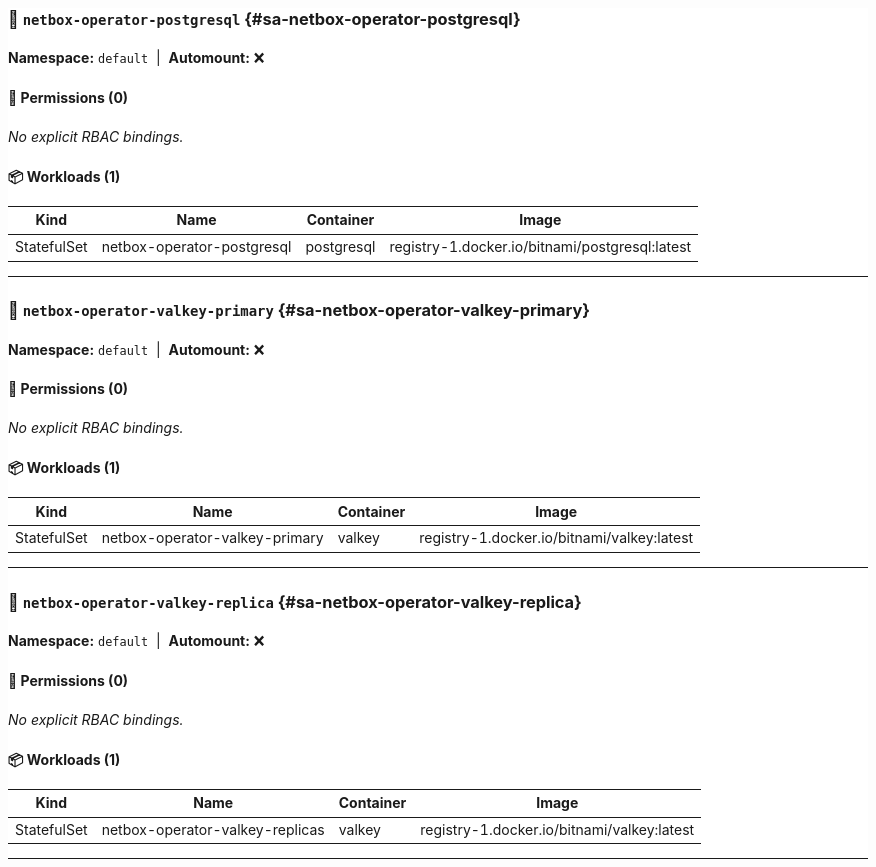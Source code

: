 
### 🤖 `netbox-operator-postgresql` {#sa-netbox-operator-postgresql}

**Namespace:** `default`  |  **Automount:** ❌

#### 🔑 Permissions (0)

_No explicit RBAC bindings._

#### 📦 Workloads (1)

| Kind        | Name                       | Container  | Image                                          |
| ----------- | -------------------------- | ---------- | ---------------------------------------------- |
| StatefulSet | netbox-operator-postgresql | postgresql | registry-1.docker.io/bitnami/postgresql:latest |

---

### 🤖 `netbox-operator-valkey-primary` {#sa-netbox-operator-valkey-primary}

**Namespace:** `default`  |  **Automount:** ❌

#### 🔑 Permissions (0)

_No explicit RBAC bindings._

#### 📦 Workloads (1)

| Kind        | Name                           | Container | Image                                      |
| ----------- | ------------------------------ | --------- | ------------------------------------------ |
| StatefulSet | netbox-operator-valkey-primary | valkey    | registry-1.docker.io/bitnami/valkey:latest |

---

### 🤖 `netbox-operator-valkey-replica` {#sa-netbox-operator-valkey-replica}

**Namespace:** `default`  |  **Automount:** ❌

#### 🔑 Permissions (0)

_No explicit RBAC bindings._

#### 📦 Workloads (1)

| Kind        | Name                            | Container | Image                                      |
| ----------- | ------------------------------- | --------- | ------------------------------------------ |
| StatefulSet | netbox-operator-valkey-replicas | valkey    | registry-1.docker.io/bitnami/valkey:latest |

---
